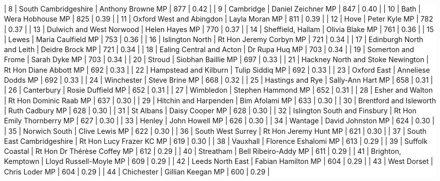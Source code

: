 | 8 | South Cambridgeshire | Anthony Browne MP | 877 | 0.42 |
| 9 | Cambridge | Daniel Zeichner MP | 847 | 0.40 |
| 10 | Bath | Wera Hobhouse MP | 825 | 0.39 |
| 11 | Oxford West and Abingdon | Layla Moran MP | 811 | 0.39 |
| 12 | Hove | Peter Kyle MP | 782 | 0.37 |
| 13 | Dulwich and West Norwood | Helen Hayes MP | 770 | 0.37 |
| 14 | Sheffield, Hallam | Olivia Blake MP | 761 | 0.36 |
| 15 | Lewes | Maria Caulfield MP | 753 | 0.36 |
| 16 | Islington North | Rt Hon Jeremy Corbyn MP | 721 | 0.34 |
| 17 | Edinburgh North and Leith | Deidre Brock MP | 721 | 0.34 |
| 18 | Ealing Central and Acton | Dr Rupa Huq MP | 703 | 0.34 |
| 19 | Somerton and Frome | Sarah Dyke MP | 703 | 0.34 |
| 20 | Stroud | Siobhan Baillie MP | 697 | 0.33 |
| 21 | Hackney North and Stoke Newington | Rt Hon Diane Abbott MP | 692 | 0.33 |
| 22 | Hampstead and Kilburn | Tulip Siddiq MP | 692 | 0.33 |
| 23 | Oxford East | Anneliese Dodds MP | 692 | 0.33 |
| 24 | Winchester | Steve Brine MP | 668 | 0.32 |
| 25 | Hastings and Rye | Sally-Ann Hart MP | 658 | 0.31 |
| 26 | Canterbury | Rosie Duffield MP | 652 | 0.31 |
| 27 | Wimbledon | Stephen Hammond MP | 652 | 0.31 |
| 28 | Esher and Walton | Rt Hon Dominic Raab MP | 637 | 0.30 |
| 29 | Hitchin and Harpenden | Bim Afolami MP | 633 | 0.30 |
| 30 | Brentford and Isleworth | Ruth Cadbury MP | 628 | 0.30 |
| 31 | St Albans | Daisy Cooper MP | 628 | 0.30 |
| 32 | Islington South and Finsbury | Rt Hon Emily Thornberry MP | 627 | 0.30 |
| 33 | Henley | John Howell MP | 626 | 0.30 |
| 34 | Wantage | David Johnston MP | 624 | 0.30 |
| 35 | Norwich South | Clive Lewis MP | 622 | 0.30 |
| 36 | South West Surrey | Rt Hon Jeremy Hunt MP | 621 | 0.30 |
| 37 | South East Cambridgeshire | Rt Hon Lucy Frazer KC MP | 619 | 0.30 |
| 38 | Vauxhall | Florence Eshalomi MP | 613 | 0.29 |
| 39 | Suffolk Coastal | Rt Hon Dr Thérèse Coffey MP | 612 | 0.29 |
| 40 | Streatham | Bell Ribeiro-Addy MP | 611 | 0.29 |
| 41 | Brighton, Kemptown | Lloyd Russell-Moyle MP | 609 | 0.29 |
| 42 | Leeds North East | Fabian Hamilton MP | 604 | 0.29 |
| 43 | West Dorset | Chris Loder MP | 604 | 0.29 |
| 44 | Chichester | Gillian Keegan MP | 600 | 0.29 |
